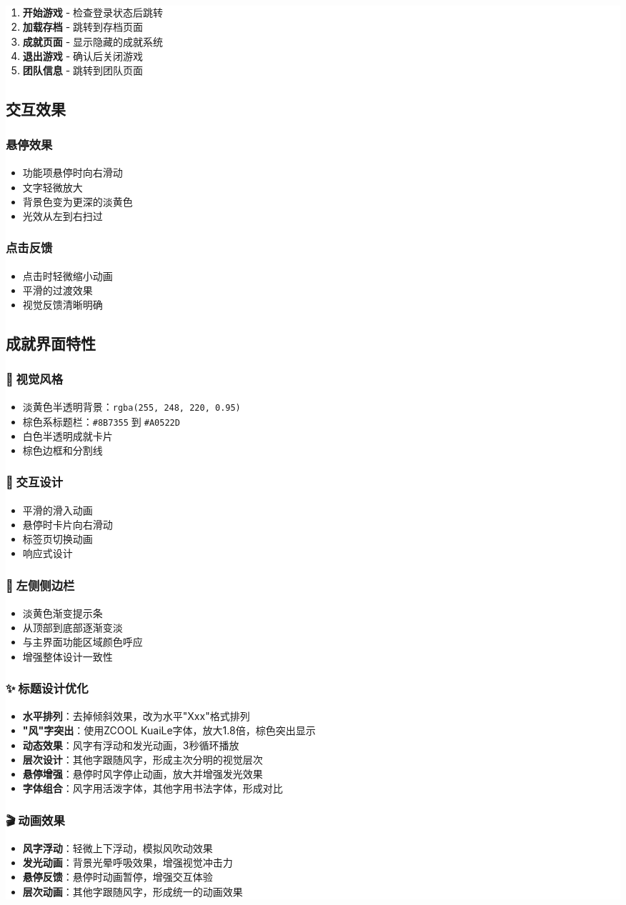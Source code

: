 1. **开始游戏** - 检查登录状态后跳转
2. **加载存档** - 跳转到存档页面
3. **成就页面** - 显示隐藏的成就系统
4. **退出游戏** - 确认后关闭游戏
5. **团队信息** - 跳转到团队页面

## 交互效果

### 悬停效果
- 功能项悬停时向右滑动
- 文字轻微放大
- 背景色变为更深的淡黄色
- 光效从左到右扫过

### 点击反馈
- 点击时轻微缩小动画
- 平滑的过渡效果
- 视觉反馈清晰明确

## 成就界面特性

### 🎨 视觉风格
- 淡黄色半透明背景：`rgba(255, 248, 220, 0.95)`
- 棕色系标题栏：`#8B7355` 到 `#A0522D`
- 白色半透明成就卡片
- 棕色边框和分割线

### 📱 交互设计
- 平滑的滑入动画
- 悬停时卡片向右滑动
- 标签页切换动画
- 响应式设计

### 🌈 左侧侧边栏
- 淡黄色渐变提示条
- 从顶部到底部逐渐变淡
- 与主界面功能区域颜色呼应
- 增强整体设计一致性

### ✨ 标题设计优化
- **水平排列**：去掉倾斜效果，改为水平"Xxx"格式排列
- **"风"字突出**：使用ZCOOL KuaiLe字体，放大1.8倍，棕色突出显示
- **动态效果**：风字有浮动和发光动画，3秒循环播放
- **层次设计**：其他字跟随风字，形成主次分明的视觉层次
- **悬停增强**：悬停时风字停止动画，放大并增强发光效果
- **字体组合**：风字用活泼字体，其他字用书法字体，形成对比

### 🎬 动画效果
- **风字浮动**：轻微上下浮动，模拟风吹动效果
- **发光动画**：背景光晕呼吸效果，增强视觉冲击力
- **悬停反馈**：悬停时动画暂停，增强交互体验
- **层次动画**：其他字跟随风字，形成统一的动画效果
